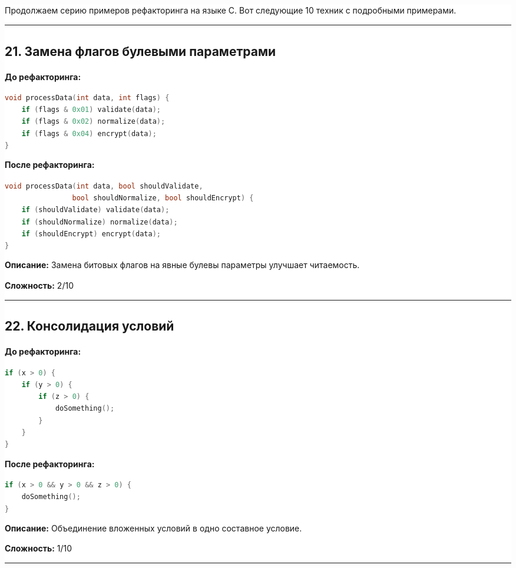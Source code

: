 Продолжаем серию примеров рефакторинга на языке C. Вот следующие 10 техник с подробными примерами.

---

## 21. Замена флагов булевыми параметрами

**До рефакторинга:**
```c
void processData(int data, int flags) {
    if (flags & 0x01) validate(data);
    if (flags & 0x02) normalize(data);
    if (flags & 0x04) encrypt(data);
}
```

**После рефакторинга:**
```c
void processData(int data, bool shouldValidate, 
                bool shouldNormalize, bool shouldEncrypt) {
    if (shouldValidate) validate(data);
    if (shouldNormalize) normalize(data);
    if (shouldEncrypt) encrypt(data);
}
```

**Описание:** Замена битовых флагов на явные булевы параметры улучшает читаемость.

**Сложность:** 2/10

---

## 22. Консолидация условий

**До рефакторинга:**
```c
if (x > 0) {
    if (y > 0) {
        if (z > 0) {
            doSomething();
        }
    }
}
```

**После рефакторинга:**
```c
if (x > 0 && y > 0 && z > 0) {
    doSomething();
}
```

**Описание:** Объединение вложенных условий в одно составное условие.

**Сложность:** 1/10

---

